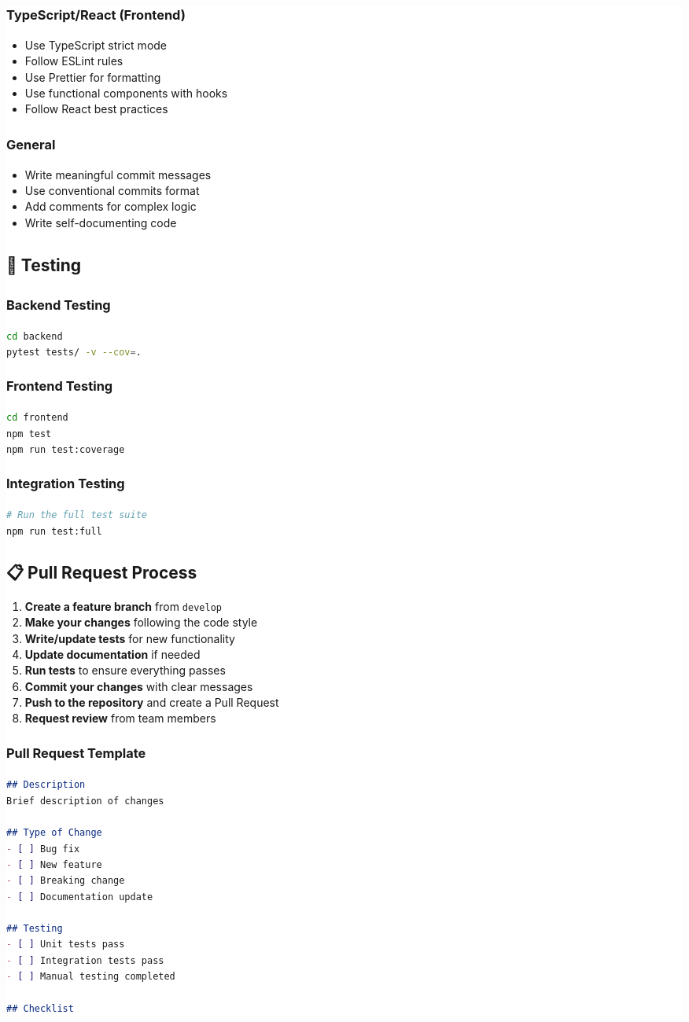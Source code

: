 ### TypeScript/React (Frontend)
- Use TypeScript strict mode
- Follow ESLint rules
- Use Prettier for formatting
- Use functional components with hooks
- Follow React best practices

### General
- Write meaningful commit messages
- Use conventional commits format
- Add comments for complex logic
- Write self-documenting code

## 🧪 Testing

### Backend Testing
```bash
cd backend
pytest tests/ -v --cov=.
```

### Frontend Testing
```bash
cd frontend
npm test
npm run test:coverage
```

### Integration Testing
```bash
# Run the full test suite
npm run test:full
```

## 📋 Pull Request Process

1. **Create a feature branch** from `develop`
2. **Make your changes** following the code style
3. **Write/update tests** for new functionality
4. **Update documentation** if needed
5. **Run tests** to ensure everything passes
6. **Commit your changes** with clear messages
7. **Push to the repository** and create a Pull Request
8. **Request review** from team members

### Pull Request Template
```markdown
## Description
Brief description of changes

## Type of Change
- [ ] Bug fix
- [ ] New feature
- [ ] Breaking change
- [ ] Documentation update

## Testing
- [ ] Unit tests pass
- [ ] Integration tests pass
- [ ] Manual testing completed

## Checklist
```
